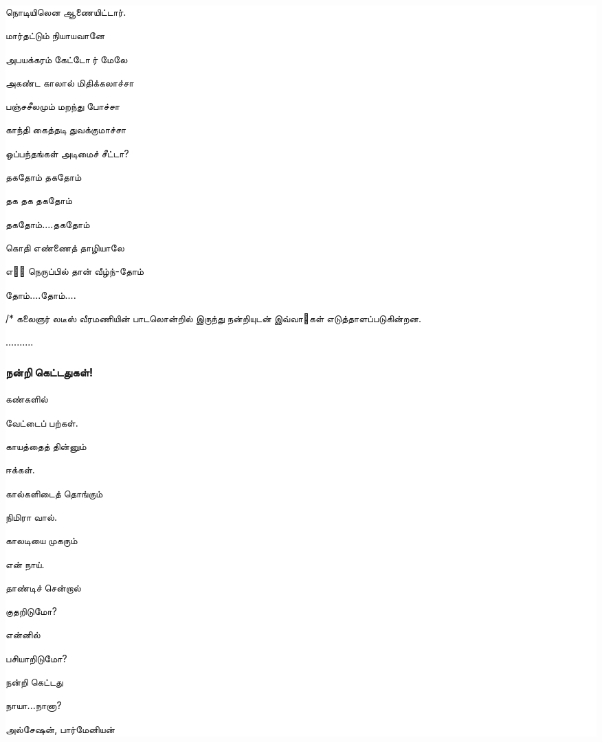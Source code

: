 நொடியிலென ஆணையிட்டார்.  

மார்தட்டும் நியாயவானே  

அபயக்கரம் கேட்டோ ர் மேலே  

அகண்ட காலால் மிதிக்கலாச்சா  

பஞ்சசீலமும் மறந்து போச்சா  

காந்தி கைத்தடி துவக்குமாச்சா  

ஒப்பந்தங்கள் அடிமைச் சீட்டா?  

தகதோம் தகதோம்  

தக தக தகதோம்  

தகதோம்....தகதோம்  

கொதி எண்ணைத் தாழியாலே  

எ஡஢ நெருப்பில் தான் வீழ்ந்-தோம்  

தோம்....தோம்....  

/* கலைஞர் லடீஸ் வீரமணியின் பாடலொன்றில் இருந்து நன்றியுடன் இவ்வா஢கள் எடுத்தாளப்படுகின்றன.  

..........  

  

### நன்றி கெட்டதுகள்!  

  

கண்களில்  

வேட்டைப் பற்கள்.  

காயத்தைத் தின்னும்  

ஈக்கள்.  

கால்களிடைத் தொங்கும்  

நிமிரா வால்.  

காலடியை முகரும்  

என் நாய்.  

தாண்டிச் சென்றால்  

குதறிடுமோ?  

என்னில்  

பசியாறிடுமோ?  

நன்றி கெட்டது  

நாயா...நானா?  

அல்சேஷன், பார்மேனியன்  
